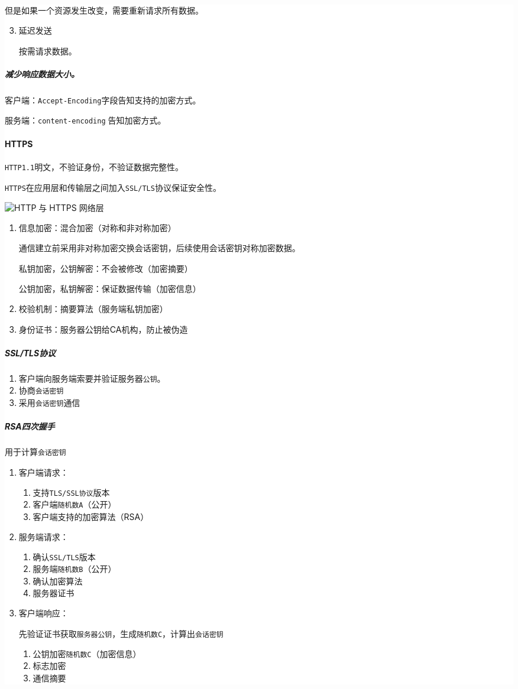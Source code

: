    但是如果一个资源发生改变，需要重新请求所有数据。

3. 延迟发送

   按需请求数据。

##### 减少响应数据大小。

客户端：`Accept-Encoding`字段告知支持的加密方式。

服务端：`content-encoding` 告知加密方式。

#### HTTPS

`HTTP1.1`明文，不验证身份，不验证数据完整性。

`HTTPS`在应用层和传输层之间加入`SSL/TLS`协议保证安全性。

![HTTP 与 HTTPS 网络层](https://cdn.xiaolincoding.com/gh/xiaolincoder/ImageHost/%E8%AE%A1%E7%AE%97%E6%9C%BA%E7%BD%91%E7%BB%9C/HTTP/19-HTTPS%E4%B8%8EHTTP.png)

1. 信息加密：混合加密（对称和非对称加密）

   通信建立前采用非对称加密交换会话密钥，后续使用会话密钥对称加密数据。

   私钥加密，公钥解密：不会被修改（加密摘要）

   公钥加密，私钥解密：保证数据传输（加密信息）

2. 校验机制：摘要算法（服务端私钥加密）

3. 身份证书：服务器公钥给CA机构，防止被伪造

##### SSL/TLS协议

1. 客户端向服务端索要并验证服务器`公钥`。
2. 协商`会话密钥`
3. 采用`会话密钥`通信

##### RSA四次握手

用于计算`会话密钥`

1. 客户端请求：

   1. 支持`TLS/SSL协议`版本
   2. 客户端`随机数A`（公开）
   3. 客户端支持的加密算法（RSA）

2. 服务端请求：

   1. 确认`SSL/TLS`版本
   2. 服务端`随机数B`（公开）
   3. 确认加密算法
   4. 服务器证书

3. 客户端响应：

   先验证证书获取`服务器公钥`，生成`随机数C`，计算出`会话密钥`

   1. 公钥加密`随机数C`（加密信息）
   2. 标志加密
   3. 通信摘要
